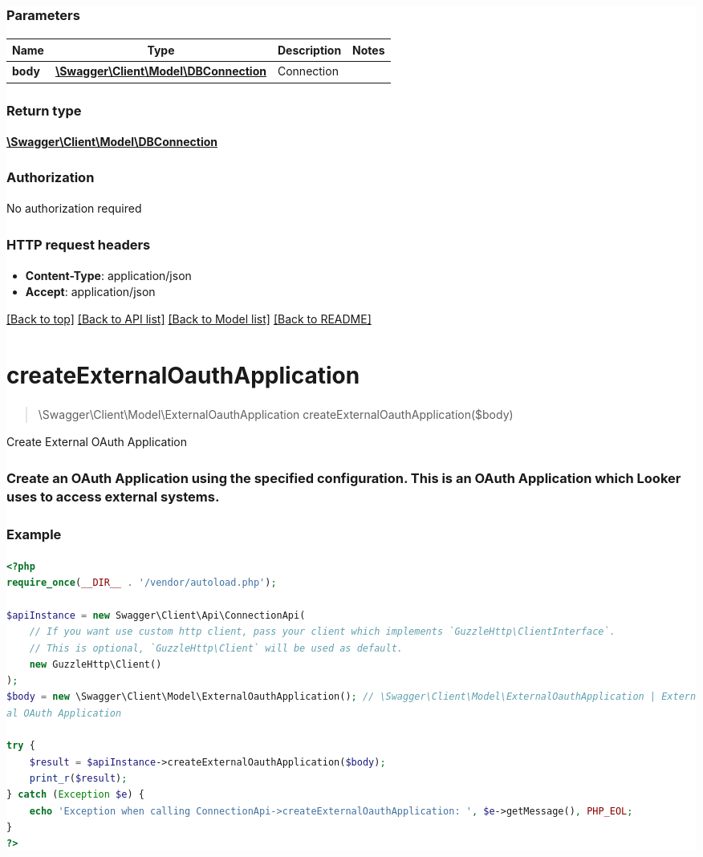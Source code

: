 ### Parameters

Name | Type | Description  | Notes
------------- | ------------- | ------------- | -------------
 **body** | [**\Swagger\Client\Model\DBConnection**](../Model/DBConnection.md)| Connection |

### Return type

[**\Swagger\Client\Model\DBConnection**](../Model/DBConnection.md)

### Authorization

No authorization required

### HTTP request headers

 - **Content-Type**: application/json
 - **Accept**: application/json

[[Back to top]](#) [[Back to API list]](../../README.md#documentation-for-api-endpoints) [[Back to Model list]](../../README.md#documentation-for-models) [[Back to README]](../../README.md)

# **createExternalOauthApplication**
> \Swagger\Client\Model\ExternalOauthApplication createExternalOauthApplication($body)

Create External OAuth Application

### Create an OAuth Application using the specified configuration.  This is an OAuth Application which Looker uses to access external systems.

### Example
```php
<?php
require_once(__DIR__ . '/vendor/autoload.php');

$apiInstance = new Swagger\Client\Api\ConnectionApi(
    // If you want use custom http client, pass your client which implements `GuzzleHttp\ClientInterface`.
    // This is optional, `GuzzleHttp\Client` will be used as default.
    new GuzzleHttp\Client()
);
$body = new \Swagger\Client\Model\ExternalOauthApplication(); // \Swagger\Client\Model\ExternalOauthApplication | External OAuth Application

try {
    $result = $apiInstance->createExternalOauthApplication($body);
    print_r($result);
} catch (Exception $e) {
    echo 'Exception when calling ConnectionApi->createExternalOauthApplication: ', $e->getMessage(), PHP_EOL;
}
?>
```
